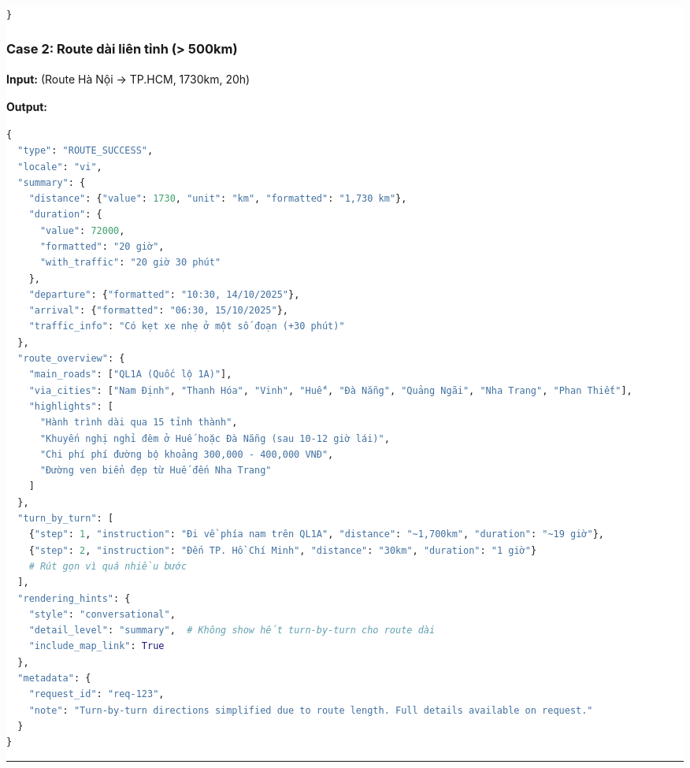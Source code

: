 ```python
}
```

### Case 2: Route dài liên tỉnh (> 500km)
**Input:** (Route Hà Nội → TP.HCM, 1730km, 20h)

**Output:**
```python
{
  "type": "ROUTE_SUCCESS",
  "locale": "vi",
  "summary": {
    "distance": {"value": 1730, "unit": "km", "formatted": "1,730 km"},
    "duration": {
      "value": 72000,
      "formatted": "20 giờ",
      "with_traffic": "20 giờ 30 phút"
    },
    "departure": {"formatted": "10:30, 14/10/2025"},
    "arrival": {"formatted": "06:30, 15/10/2025"},
    "traffic_info": "Có kẹt xe nhẹ ở một số đoạn (+30 phút)"
  },
  "route_overview": {
    "main_roads": ["QL1A (Quốc lộ 1A)"],
    "via_cities": ["Nam Định", "Thanh Hóa", "Vinh", "Huế", "Đà Nẵng", "Quảng Ngãi", "Nha Trang", "Phan Thiết"],
    "highlights": [
      "Hành trình dài qua 15 tỉnh thành",
      "Khuyến nghị nghỉ đêm ở Huế hoặc Đà Nẵng (sau 10-12 giờ lái)",
      "Chi phí phí đường bộ khoảng 300,000 - 400,000 VNĐ",
      "Đường ven biển đẹp từ Huế đến Nha Trang"
    ]
  },
  "turn_by_turn": [
    {"step": 1, "instruction": "Đi về phía nam trên QL1A", "distance": "~1,700km", "duration": "~19 giờ"},
    {"step": 2, "instruction": "Đến TP. Hồ Chí Minh", "distance": "30km", "duration": "1 giờ"}
    # Rút gọn vì quá nhiều bước
  ],
  "rendering_hints": {
    "style": "conversational",
    "detail_level": "summary",  # Không show hết turn-by-turn cho route dài
    "include_map_link": True
  },
  "metadata": {
    "request_id": "req-123",
    "note": "Turn-by-turn directions simplified due to route length. Full details available on request."
  }
}
```

---